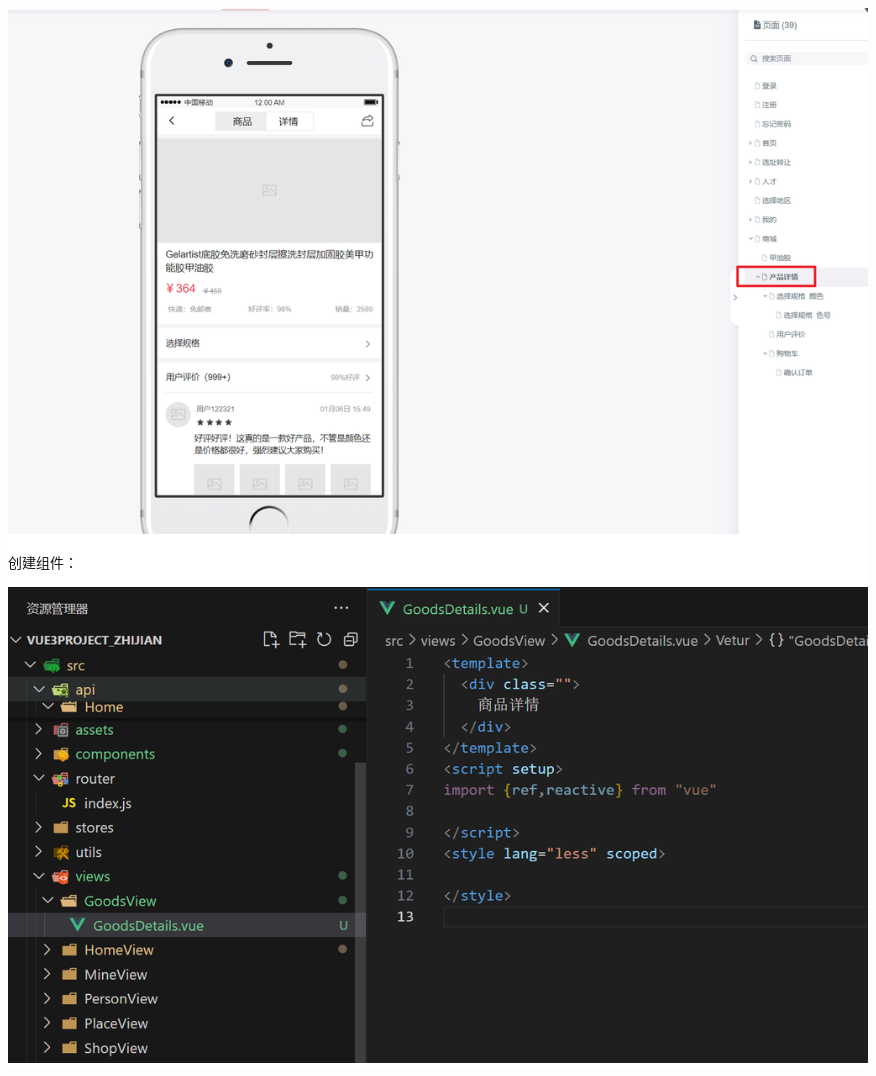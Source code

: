 ![1717469683444](./assets/1717469683444.png)







创建组件：

![1717469777940](./assets/1717469777940.png)
